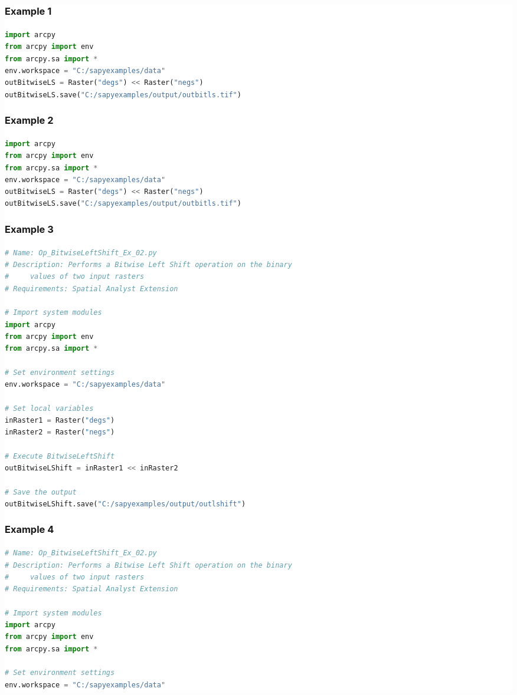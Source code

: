 ### Example 1

```python
import arcpy
from arcpy import env
from arcpy.sa import *
env.workspace = "C:/sapyexamples/data"
outBitwiseLS = Raster("degs") << Raster("negs")
outBitwiseLS.save("C:/sapyexamples/output/outbitls.tif")
```

### Example 2

```python
import arcpy
from arcpy import env
from arcpy.sa import *
env.workspace = "C:/sapyexamples/data"
outBitwiseLS = Raster("degs") << Raster("negs")
outBitwiseLS.save("C:/sapyexamples/output/outbitls.tif")
```

### Example 3

```python
# Name: Op_BitwiseLeftShift_Ex_02.py
# Description: Performs a Bitwise Left Shift operation on the binary
#     values of two input rasters
# Requirements: Spatial Analyst Extension

# Import system modules
import arcpy
from arcpy import env
from arcpy.sa import *

# Set environment settings
env.workspace = "C:/sapyexamples/data"

# Set local variables
inRaster1 = Raster("degs")
inRaster2 = Raster("negs")

# Execute BitwiseLeftShift
outBitwiseLShift = inRaster1 << inRaster2

# Save the output 
outBitwiseLShift.save("C:/sapyexamples/output/outlshift")
```

### Example 4

```python
# Name: Op_BitwiseLeftShift_Ex_02.py
# Description: Performs a Bitwise Left Shift operation on the binary
#     values of two input rasters
# Requirements: Spatial Analyst Extension

# Import system modules
import arcpy
from arcpy import env
from arcpy.sa import *

# Set environment settings
env.workspace = "C:/sapyexamples/data"

```